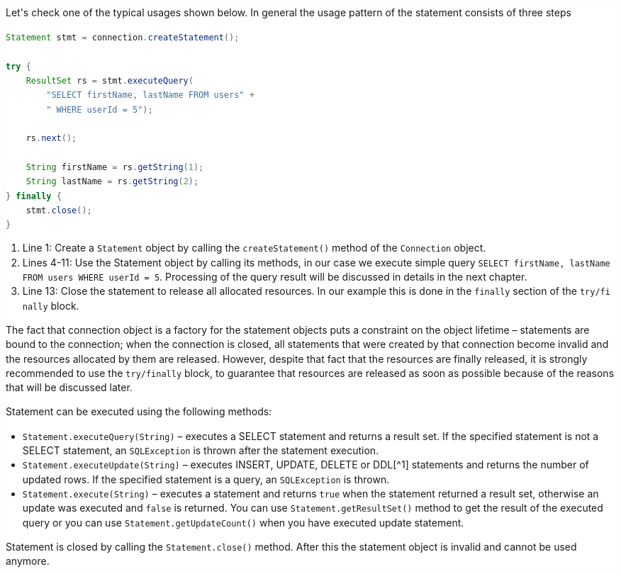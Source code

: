 Let's check one of the typical usages shown below. In general the usage
pattern of the statement consists of three steps

~~~ {.java .numberLines}
Statement stmt = connection.createStatement();

try {
    ResultSet rs = stmt.executeQuery(
        "SELECT firstName, lastName FROM users" +
        " WHERE userId = 5");
        
    rs.next();
   
    String firstName = rs.getString(1);
    String lastName = rs.getString(2);
} finally {
    stmt.close();
}
~~~

1.  Line 1: Create a `Statement` object by calling the `createStatement()`
    method of the `Connection` object.
2.  Lines 4-11: Use the Statement object by calling its methods, in our case we
    execute simple query `SELECT firstName, lastName FROM users WHERE
    userId = 5`. Processing of the query result will be discussed in
    details in the next chapter.
3.  Line 13: Close the statement to release all allocated resources. In our
    example this is done in the `finally` section of the `try/finally` block.

The fact that connection object is a factory for the statement objects
puts a constraint on the object lifetime – statements are bound to the
connection; when the connection is closed, all statements that were
created by that connection become invalid and the resources allocated by
them are released. However, despite that fact that the resources are
finally released, it is strongly recommended to use the `try/finally`
block, to guarantee that resources are released as soon as possible
because of the reasons that will be discussed later.

Statement can be executed using the following methods:

-   `Statement.executeQuery(String)` – executes a SELECT statement and
    returns a result set. If the specified statement is not a SELECT
    statement, an `SQLException` is thrown after the statement execution.
-   `Statement.executeUpdate(String)` – executes INSERT, UPDATE, DELETE
    or DDL[^1] statements and returns the number of updated rows. If the
    specified statement is a query, an `SQLException` is thrown.
-   `Statement.execute(String)` – executes a statement and returns
    `true` when the statement returned a result set, otherwise an update
    was executed and `false` is returned. You can use
    `Statement.getResultSet()` method to get the result of the executed
    query or you can use `Statement.getUpdateCount()` when you have
    executed update statement.

Statement is closed by calling the `Statement.close()` method. After
this the statement object is invalid and cannot be used anymore.
